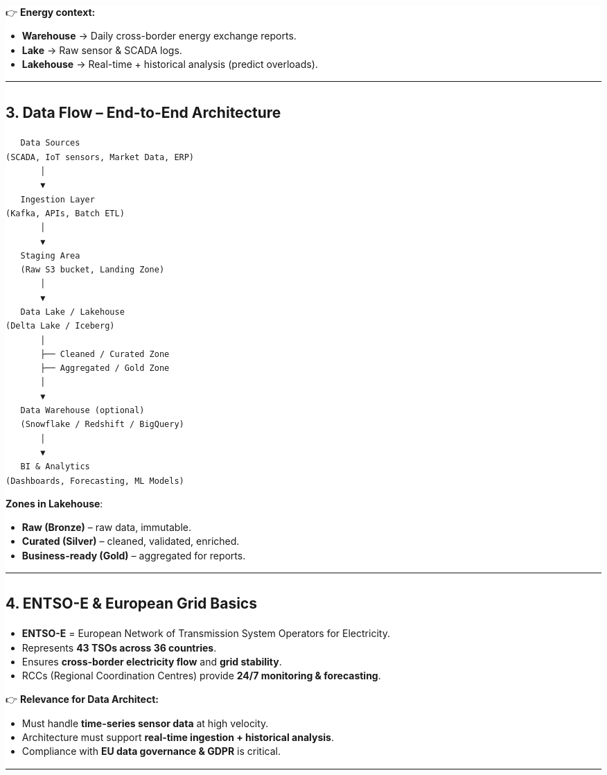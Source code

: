 👉 **Energy context:**  
- **Warehouse** → Daily cross-border energy exchange reports.  
- **Lake** → Raw sensor & SCADA logs.  
- **Lakehouse** → Real-time + historical analysis (predict overloads).  

---

## 3. Data Flow – End-to-End Architecture  

```
   Data Sources
(SCADA, IoT sensors, Market Data, ERP)
       │
       ▼
   Ingestion Layer
(Kafka, APIs, Batch ETL)
       │
       ▼
   Staging Area
   (Raw S3 bucket, Landing Zone)
       │
       ▼
   Data Lake / Lakehouse
(Delta Lake / Iceberg)
       │
       ├── Cleaned / Curated Zone
       ├── Aggregated / Gold Zone
       │
       ▼
   Data Warehouse (optional)
   (Snowflake / Redshift / BigQuery)
       │
       ▼
   BI & Analytics
(Dashboards, Forecasting, ML Models)
```

**Zones in Lakehouse**:  
- **Raw (Bronze)** – raw data, immutable.  
- **Curated (Silver)** – cleaned, validated, enriched.  
- **Business-ready (Gold)** – aggregated for reports.  

---

## 4. ENTSO-E & European Grid Basics  

- **ENTSO-E** = European Network of Transmission System Operators for Electricity.  
- Represents **43 TSOs across 36 countries**.  
- Ensures **cross-border electricity flow** and **grid stability**.  
- RCCs (Regional Coordination Centres) provide **24/7 monitoring & forecasting**.  

👉 **Relevance for Data Architect:**  
- Must handle **time-series sensor data** at high velocity.  
- Architecture must support **real-time ingestion + historical analysis**.  
- Compliance with **EU data governance & GDPR** is critical.  

---